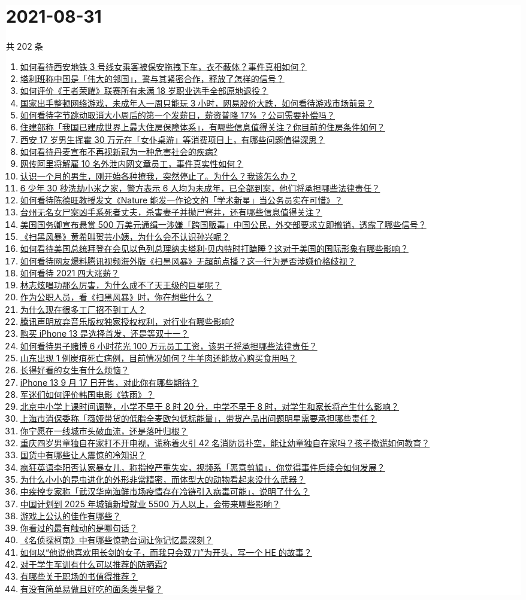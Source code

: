 # 2021-08-31

共 202 条




1. [如何看待西安地铁 3
   号线女乘客被保安拖拽下车，衣不蔽体？事件真相如何？](https://www.zhihu.com/question/483748925)
1. [塔利班称中国是「伟大的邻国」，誓与其紧密合作，释放了怎样的信号？](https://www.zhihu.com/question/483696594)
1. [如何评价《王者荣耀》联赛所有未满 18 岁职业选手全部原地退役？](https://www.zhihu.com/question/483667578)
1. [国家出手整顿网络游戏，未成年人一周只能玩 3
   小时，网易股价大跌，如何看待游戏市场前景？](https://www.zhihu.com/question/483605644)
1. [如何看待字节跳动取消大小周后的第一个发薪日，薪资普降 17%
   ？公司需要补偿吗？](https://www.zhihu.com/question/483760968)
1. [住建部称「我国已建成世界上最大住房保障体系」，有哪些信息值得关注？你目前的住房条件如何？](https://www.zhihu.com/question/483762801)
1. [西安 17 岁男生挥霍 30
   万元在「女仆桌游」等消费项目上，有哪些问题值得深思？](https://www.zhihu.com/question/483074126)
1. [如何看待丹麦宣布不再视新冠为一种危害社会的疾病?](https://www.zhihu.com/question/483504786)
1. [网传阿里将解雇 10 名外泄内网文章员工，事件真实性如何？](https://www.zhihu.com/question/483577251)
1. [认识一个月的男生，刚开始各种撩我，突然停止了。为什么？我该怎么办？](https://www.zhihu.com/question/346509006)
1. [6 少年 30 秒洗劫小米之家，警方表示 6
   人均为未成年，已全部到案，他们将承担哪些法律责任？](https://www.zhihu.com/question/483685540)
1. [如何看待陈德旺教授发文《Nature
   能发一作论文的「学术新星」当公务员实在可惜》？](https://www.zhihu.com/question/483632005)
1. [台州无名女尸案凶手系死者丈夫，杀害妻子并抛尸窨井，还有哪些信息值得关注？](https://www.zhihu.com/question/483736591)
1. [美国国务卿宣布悬赏 500
   万美元通缉一涉嫌「跨国贩毒」中国公民，外交部要求立即撤销，透露了哪些信号？](https://www.zhihu.com/question/483788338)
1. [《扫黑风暴》黄希叫贺芸小姨，为什么会不认识孙兴呢？](https://www.zhihu.com/question/482830951)
1. [如何看待美国总统拜登在会见以色列总理纳夫塔利·贝内特时打瞌睡？这对于美国的国际形象有哪些影响？](https://www.zhihu.com/question/483304444)
1. [如何看待网友爆料腾讯视频海外版《扫黑风暴》无超前点播？这一行为是否涉嫌价格歧视？](https://www.zhihu.com/question/483704350)
1. [如何看待 2021 四大涨薪？](https://www.zhihu.com/question/466496339)
1. [林志炫唱功那么厉害，为什么成不了天王级的巨星呢？](https://www.zhihu.com/question/447399493)
1. [作为公职人员，看《扫黑风暴》时，你在想些什么？](https://www.zhihu.com/question/481464194)
1. [为什么现在很多工厂招不到工人？](https://www.zhihu.com/question/451525434)
1. [腾讯声明放弃音乐版权独家授权权利，对行业有哪些影响?](https://www.zhihu.com/question/483830823)
1. [购买 iPhone 13 是选择首发，还是等双十一？](https://www.zhihu.com/question/471858212)
1. [如何看待男子赌博 6 小时花光 100
   万元员工工资，该男子将承担哪些法律责任？](https://www.zhihu.com/question/483760293)
1. [山东出现 1
   例炭疽死亡病例，目前情况如何？牛羊肉还能放心购买食用吗？](https://www.zhihu.com/question/483772302)
1. [长得好看的女生有什么烦恼？](https://www.zhihu.com/question/288084011)
1. [iPhone 13 9 月 17 日开售，对此你有哪些期待？](https://www.zhihu.com/question/482661196)
1. [军迷们如何评价韩国电影《铁雨》？](https://www.zhihu.com/question/265915321)
1. [北京中小学上课时间调整，小学不早于 8 时 20 分，中学不早于 8
   时，对学生和家长将产生什么影响？](https://www.zhihu.com/question/483690595)
1. [上海市消保委称「薇娅带货的低脂全麦欧包低标能量」，带货产品出问题明星需要承担哪些责任？](https://www.zhihu.com/question/483597494)
1. [你宁愿在一线城市头破血流，还是落叶归根？](https://www.zhihu.com/question/477385681)
1. [重庆四岁男童独自在家打不开电视，谎称着火引 42
   名消防员扑空，能让幼童独自在家吗？孩子撒谎如何教育？](https://www.zhihu.com/question/483192445)
1. [国货中有哪些让人震惊的冷知识？](https://www.zhihu.com/question/483688392)
1. [疯狂英语李阳否认家暴女儿，称指控严重失实，视频系「恶意剪辑」，你觉得事件后续会如何发展？](https://www.zhihu.com/question/483744223)
1. [为什么小小的昆虫进化的外形非常精密，而体型大的动物看起来没什么武器？](https://www.zhihu.com/question/375814446)
1. [中疾控专家称「武汉华南海鲜市场疫情存在冷链引入病毒可能」，说明了什么？](https://www.zhihu.com/question/483672556)
1. [中国计划到 2025 年城镇新增就业 5500
   万人以上，会带来哪些影响？](https://www.zhihu.com/question/483466420)
1. [游戏上公认的佳作有哪些？](https://www.zhihu.com/question/472469837)
1. [你看过的最有触动的是哪句话？](https://www.zhihu.com/question/482530251)
1. [《名侦探柯南》中有哪些惊艳台词让你记忆最深刻？](https://www.zhihu.com/question/473368527)
1. [如何以“他说他喜欢用长剑的女子，而我只会双刀”为开头，写一个 HE
   的故事？](https://www.zhihu.com/question/472496087)
1. [对于学生军训有什么可以推荐的防晒霜?](https://www.zhihu.com/question/474746500)
1. [有哪些关于职场的书值得推荐？](https://www.zhihu.com/question/472705229)
1. [有没有简单易做且好吃的面条类早餐？](https://www.zhihu.com/question/36499254)